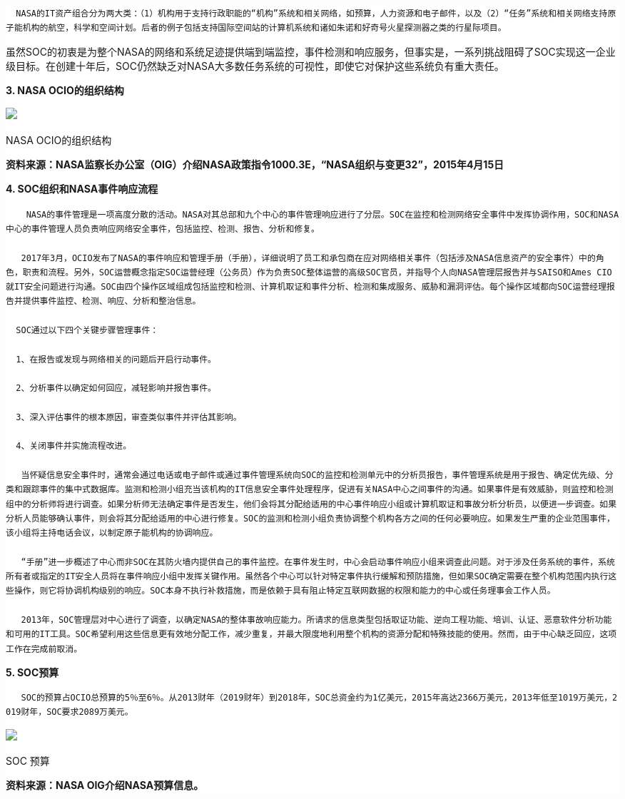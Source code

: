       NASA的IT资产组合分为两大类：（1）机构用于支持行政职能的“机构”系统和相关网络，如预算，人力资源和电子邮件，以及（2）“任务”系统和相关网络支持原子能机构的航空，科学和空间计划。后者的例子包括支持国际空间站的计算机系统和诸如朱诺和好奇号火星探测器之类的行星际项目。

虽然SOC的初衷是为整个NASA的网络和系统足迹提供端到端监控，事件检测和响应服务，但事实是，一系列挑战阻碍了SOC实现这一企业级目标。在创建十年后，SOC仍然缺乏对NASA大多数任务系统的可视性，即使它对保护这些系统负有重大责任。

  

 **3. NASA OCIO的组织结构**

![](https://gitee.com/fuli009/images/raw/master/public/20210910094231.png)

NASA OCIO的组织结构

 **资料来源：NASA监察长办公室（OIG）介绍NASA政策指令1000.3E，“NASA组织与变更32”，2015年4月15日**

  

 **4. SOC组织和NASA事件响应流程**

        NASA的事件管理是一项高度分散的活动。NASA对其总部和九个中心的事件管理响应进行了分层。SOC在监控和检测网络安全事件中发挥协调作用，SOC和NASA中心的事件管理人员负责响应网络安全事件，包括监控、检测、报告、分析和修复。

       2017年3月，OCIO发布了NASA的事件响应和管理手册（手册），详细说明了员工和承包商在应对网络相关事件（包括涉及NASA信息资产的安全事件）中的角色，职责和流程。另外，SOC运营概念指定SOC运营经理（公务员）作为负责SOC整体运营的高级SOC官员，并指导个人向NASA管理层报告并与SAISO和Ames CIO就IT安全问题进行沟通。SOC由四个操作区域组成包括监控和检测、计算机取证和事件分析、检测和集成服务、威胁和漏洞评估。每个操作区域都向SOC运营经理报告并提供事件监控、检测、响应、分析和整治信息。

      SOC通过以下四个关键步骤管理事件：

      1、在报告或发现与网络相关的问题后开启行动事件。

      2、分析事件以确定如何回应，减轻影响并报告事件。

      3、深入评估事件的根本原因，审查类似事件并评估其影响。

      4、关闭事件并实施流程改进。

       当怀疑信息安全事件时，通常会通过电话或电子邮件或通过事件管理系统向SOC的监控和检测单元中的分析员报告，事件管理系统是用于报告、确定优先级、分类和跟踪事件的集中式数据库。监测和检测小组充当该机构的IT信息安全事件处理程序，促进有关NASA中心之间事件的沟通。如果事件是有效威胁，则监控和检测组中的分析师将进行调查。如果分析师无法确定事件是否发生，他们会将其分配给适用的中心事件响应小组或计算机取证和事故分析分析员，以便进一步调查。如果分析人员能够确认事件，则会将其分配给适用的中心进行修复。SOC的监测和检测小组负责协调整个机构各方之间的任何必要响应。如果发生严重的企业范围事件，该小组将主持电话会议，以制定原子能机构的协调响应。

       “手册”进一步概述了中心而非SOC在其防火墙内提供自己的事件监控。在事件发生时，中心会启动事件响应小组来调查此问题。对于涉及任务系统的事件，系统所有者或指定的IT安全人员将在事件响应小组中发挥关键作用。虽然各个中心可以针对特定事件执行缓解和预防措施，但如果SOC确定需要在整个机构范围内执行这些操作，则它将协调机构级别的响应。SOC本身不执行补救措施，而是依赖于具有阻止特定互联网数据的权限和能力的中心或任务理事会工作人员。

       2013年，SOC管理层对中心进行了调查，以确定NASA的整体事故响应能力。所请求的信息类型包括取证功能、逆向工程功能、培训、认证、恶意软件分析功能和可用的IT工具。SOC希望利用这些信息更有效地分配工作，减少重复，并最大限度地利用整个机构的资源分配和特殊技能的使用。然而，由于中心缺乏回应，这项工作在完成前取消。

  

 **5. SOC预算**

       SOC的预算占OCIO总预算的5％至6％。从2013财年（2019财年）到2018年，SOC总资金约为1亿美元，2015年高达2366万美元，2013年低至1019万美元，2019财年，SOC要求2089万美元。

![](https://gitee.com/fuli009/images/raw/master/public/20210910094232.png)

SOC 预算

 **资料来源：NASA OIG介绍NASA预算信息。**
